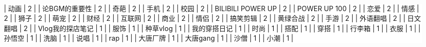 | 动画 | 2 |
| 论BGM的重要性 | 2 |
| 奇葩 | 2 |
| 手机 | 2 |
| 校园 | 2 |
| BILIBILI POWER UP | 2 |
| POWER UP 100 | 2 |
| 恋爱 | 2 |
| 情感 | 2 |
| 狮子 | 2 |
| 萌宠 | 2 |
| 财经 | 2 |
| 互联网 | 2 |
| 商业 | 2 |
| 情侣 | 2 |
| 搞笑剪辑 | 2 |
| 黄绿合战 | 2 |
| 手游 | 2 |
| 外语翻唱 | 2 |
| 日文翻唱 | 2 |
| Vlog我的探店笔记 | 1 |
| 服饰 | 1 |
| 种草vlog | 1 |
| 我的穿搭日记 | 1 |
| 时尚 | 1 |
| 搭配 | 1 |
| 穿搭 | 1 |
| 行李箱 | 1 |
| 衣服 | 1 |
| 孙悟空 | 1 |
| 洗脑 | 1 |
| 说唱 | 1 |
| rap | 1 |
| 大唐厂牌 | 1 |
| 大唐gang | 1 |
| 沙僧 | 1 |
| 小潮 | 1 |